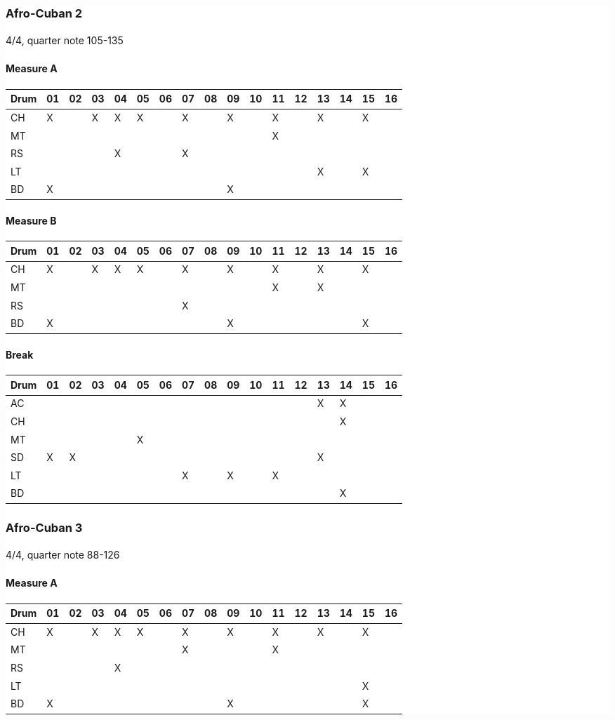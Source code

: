 ### Afro-Cuban 2

4/4, quarter note 105-135

#### Measure A

|Drum|01|02|03|04|05|06|07|08|09|10|11|12|13|14|15|16|
|----|--|--|--|--|--|--|--|--|--|--|--|--|--|--|--|--|
|CH  | X|  | X| X| X|  | X|  | X|  | X|  | X|  | X|  |
|MT  |  |  |  |  |  |  |  |  |  |  | X|  |  |  |  |  |
|RS  |  |  |  | X|  |  | X|  |  |  |  |  |  |  |  |  |
|LT  |  |  |  |  |  |  |  |  |  |  |  |  | X|  | X|  |
|BD  | X|  |  |  |  |  |  |  | X|  |  |  |  |  |  |  |

#### Measure B

|Drum|01|02|03|04|05|06|07|08|09|10|11|12|13|14|15|16|
|----|--|--|--|--|--|--|--|--|--|--|--|--|--|--|--|--|
|CH  | X|  | X| X| X|  | X|  | X|  | X|  | X|  | X|  |
|MT  |  |  |  |  |  |  |  |  |  |  | X|  | X|  |  |  |
|RS  |  |  |  |  |  |  | X|  |  |  |  |  |  |  |  |  |
|BD  | X|  |  |  |  |  |  |  | X|  |  |  |  |  | X|  |

#### Break

|Drum|01|02|03|04|05|06|07|08|09|10|11|12|13|14|15|16|
|----|--|--|--|--|--|--|--|--|--|--|--|--|--|--|--|--|
|AC  |  |  |  |  |  |  |  |  |  |  |  |  | X| X|  |  |
|CH  |  |  |  |  |  |  |  |  |  |  |  |  |  | X|  |  |
|MT  |  |  |  |  | X|  |  |  |  |  |  |  |  |  |  |  |
|SD  | X| X|  |  |  |  |  |  |  |  |  |  | X|  |  |  |
|LT  |  |  |  |  |  |  | X|  | X|  | X|  |  |  |  |  |
|BD  |  |  |  |  |  |  |  |  |  |  |  |  |  | X|  |  |

### Afro-Cuban 3

4/4, quarter note 88-126

#### Measure A

|Drum|01|02|03|04|05|06|07|08|09|10|11|12|13|14|15|16|
|----|--|--|--|--|--|--|--|--|--|--|--|--|--|--|--|--|
|CH  | X|  | X| X| X|  | X|  | X|  | X|  | X|  | X|  |
|MT  |  |  |  |  |  |  | X|  |  |  | X|  |  |  |  |  |
|RS  |  |  |  | X|  |  |  |  |  |  |  |  |  |  |  |  |
|LT  |  |  |  |  |  |  |  |  |  |  |  |  |  |  | X|  |
|BD  | X|  |  |  |  |  |  |  | X|  |  |  |  |  | X|  |
